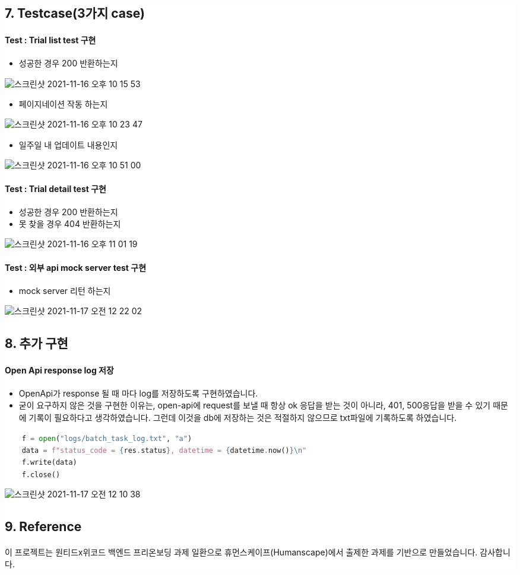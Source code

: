 
## 7. Testcase(3가지 case)

#### Test : Trial list test 구현
- 성공한 경우 200 반환하는지

![스크린샷 2021-11-16 오후 10 15 53](https://user-images.githubusercontent.com/67960152/142012866-09b28a5e-7ee2-427a-88a8-6832c1a1084e.png)

- 페이지네이션 작동 하는지

![스크린샷 2021-11-16 오후 10 23 47](https://user-images.githubusercontent.com/67960152/142012920-1bec88a6-2625-4316-a5c0-8e0e02632615.png)

- 일주일 내 업데이트 내용인지

![스크린샷 2021-11-16 오후 10 51 00](https://user-images.githubusercontent.com/67960152/142012932-93ed52ad-acc0-47cf-a2db-92f35573fff2.png)


#### Test : Trial detail test 구현
- 성공한 경우 200 반환하는지
- 못 찾을 경우 404 반환하는지

![스크린샷 2021-11-16 오후 11 01 19](https://user-images.githubusercontent.com/67960152/142013060-153c8e62-9f69-43af-806b-dad2192456c7.png)


#### Test : 외부 api mock server test 구현
- mock server 리턴 하는지

![스크린샷 2021-11-17 오전 12 22 02](https://user-images.githubusercontent.com/67960152/142014368-b8dcff87-0d97-4cc7-8615-911fec6424ae.png)


## 8. 추가 구현

#### Open Api response log 저장
- OpenApi가 response 될 때 마다 log를 저장하도록 구현하였습니다.
- 굳이 요구하지 않은 것을 구현한 이유는, open-api에 request를 보낼 때 항상 ok 응답을 받는 것이 아니라, 401, 500응답을 받을 수 있기 때문에 기록이 필요하다고 생각하였습니다. 그런데 이것을 db에 저장하는 것은 적절하지 않으므로 txt파일에 기록하도록 하였습니다.
```python
    f = open("logs/batch_task_log.txt", "a")
    data = f"status_code = {res.status}, datetime = {datetime.now()}\n"
    f.write(data)
    f.close()
```
<img width="457" alt="스크린샷 2021-11-17 오전 12 10 38" src="https://user-images.githubusercontent.com/67960152/142011281-e05939aa-88c6-4628-8368-8cddfcfec18a.png">


## 9. Reference
이 프로젝트는 원티드x위코드 백엔드 프리온보딩 과제 일환으로 휴먼스케이프(Humanscape)에서 출제한 과제를 기반으로 만들었습니다. 감사합니다.
